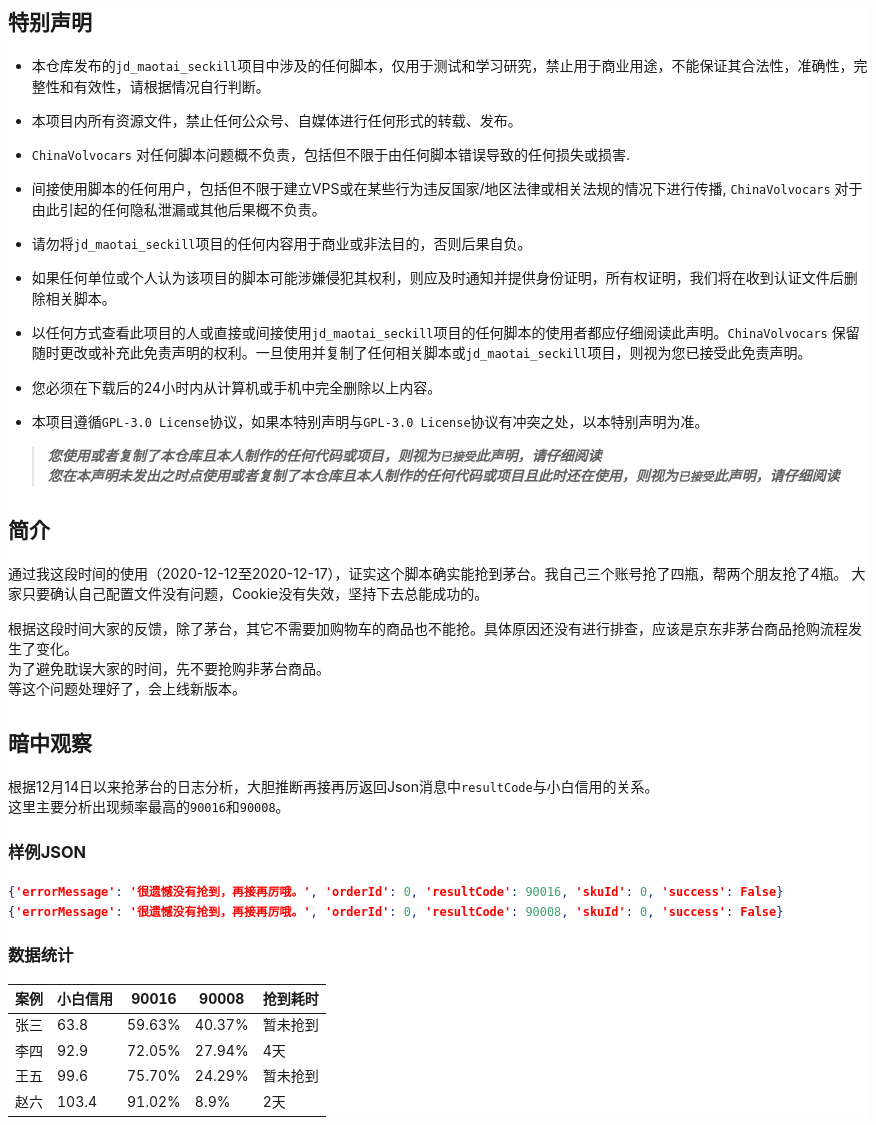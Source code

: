 ## 特别声明

* 本仓库发布的`jd_maotai_seckill`项目中涉及的任何脚本，仅用于测试和学习研究，禁止用于商业用途，不能保证其合法性，准确性，完整性和有效性，请根据情况自行判断。

* 本项目内所有资源文件，禁止任何公众号、自媒体进行任何形式的转载、发布。

* `ChinaVolvocars` 对任何脚本问题概不负责，包括但不限于由任何脚本错误导致的任何损失或损害.

* 间接使用脚本的任何用户，包括但不限于建立VPS或在某些行为违反国家/地区法律或相关法规的情况下进行传播, `ChinaVolvocars` 对于由此引起的任何隐私泄漏或其他后果概不负责。

* 请勿将`jd_maotai_seckill`项目的任何内容用于商业或非法目的，否则后果自负。

* 如果任何单位或个人认为该项目的脚本可能涉嫌侵犯其权利，则应及时通知并提供身份证明，所有权证明，我们将在收到认证文件后删除相关脚本。

* 以任何方式查看此项目的人或直接或间接使用`jd_maotai_seckill`项目的任何脚本的使用者都应仔细阅读此声明。`ChinaVolvocars` 保留随时更改或补充此免责声明的权利。一旦使用并复制了任何相关脚本或`jd_maotai_seckill`项目，则视为您已接受此免责声明。
  
* 您必须在下载后的24小时内从计算机或手机中完全删除以上内容。  
  
* 本项目遵循`GPL-3.0 License`协议，如果本特别声明与`GPL-3.0 License`协议有冲突之处，以本特别声明为准。

> ***您使用或者复制了本仓库且本人制作的任何代码或项目，则视为`已接受`此声明，请仔细阅读***  
> ***您在本声明未发出之时点使用或者复制了本仓库且本人制作的任何代码或项目且此时还在使用，则视为`已接受`此声明，请仔细阅读***

## 简介
通过我这段时间的使用（2020-12-12至2020-12-17），证实这个脚本确实能抢到茅台。我自己三个账号抢了四瓶，帮两个朋友抢了4瓶。
大家只要确认自己配置文件没有问题，Cookie没有失效，坚持下去总能成功的。

根据这段时间大家的反馈，除了茅台，其它不需要加购物车的商品也不能抢。具体原因还没有进行排查，应该是京东非茅台商品抢购流程发生了变化。  
为了避免耽误大家的时间，先不要抢购非茅台商品。  
等这个问题处理好了，会上线新版本。


## 暗中观察

根据12月14日以来抢茅台的日志分析，大胆推断再接再厉返回Json消息中`resultCode`与小白信用的关系。  
这里主要分析出现频率最高的`90016`和`90008`。  

### 样例JSON
```json
{'errorMessage': '很遗憾没有抢到，再接再厉哦。', 'orderId': 0, 'resultCode': 90016, 'skuId': 0, 'success': False}
{'errorMessage': '很遗憾没有抢到，再接再厉哦。', 'orderId': 0, 'resultCode': 90008, 'skuId': 0, 'success': False}
```

### 数据统计

| 案例 | 小白信用 | 90016 | 90008 | 抢到耗时 |
| ---- | ---- | ---- | ---- | ---- |
| 张三 | 63.8 | 59.63% | 40.37% | 暂未抢到 |
| 李四 | 92.9 | 72.05% | 27.94% | 4天 |
| 王五 | 99.6 | 75.70% | 24.29% | 暂未抢到 |
| 赵六 | 103.4 | 91.02% | 8.9% | 2天 |
